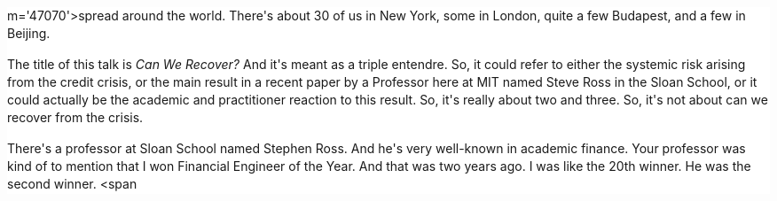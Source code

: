   m='47070'>spread</span> <span m='47320'>around</span> <span
  m='47510'>the</span> <span m='47590'>world.</span> <span
  m='49140'>There's</span> <span m='49350'>about</span> <span
  m='50260'>30</span> <span m='50520'>of</span> <span m='50600'>us</span> <span
  m='50760'>in</span> <span m='50830'>New</span> <span m='50910'>York,</span>
  <span m='52690'>some</span> <span m='52940'>in</span> <span
  m='53020'>London,</span> <span m='54320'>quite</span> <span m='54510'>a</span>
  <span m='54560'>few</span> <span m='54770'>Budapest,</span> <span
  m='55750'>and</span> <span m='55970'>a</span> <span m='56020'>few in</span>
  <span m='56230'>Beijing.</span> </p><p><span m='57540'>The</span> <span
  m='57640'>title</span> <span m='57890'>of</span> <span m='57960'>this</span>
  <span m='58100'>talk</span> <span m='58390'>is</span> <span
  m='58540'><i>Can</i></span> <span m='58810'><i>We</i></span> <span
  m='58990'><i>Recover?</i></span> <span m='60370'>And</span> <span
  m='61990'>it's</span> <span m='63090'>meant</span> <span m='63370'>as</span>
  <span m='63470'>a</span> <span m='63540'>triple</span> <span
  m='63850'>entendre.</span> <span m='64970'>So,</span> <span
  m='66000'>it</span> <span m='66400'>could</span> <span m='66580'>refer</span>
  <span m='66920'>to either</span> <span m='67750'>the</span> <span
  m='67840'>systemic</span> <span m='68300'>risk</span> <span
  m='68560'>arising</span> <span m='69020'>from</span> <span
  m='69180'>the</span> <span m='69270'>credit</span> <span
  m='69520'>crisis,</span> <span m='71620'>or</span> <span m='72470'>the</span>
  <span m='72620'>main</span> <span m='72820'>result</span> <span
  m='73500'>in</span> <span m='73800'>a</span> <span m='74010'>recent</span>
  <span m='74350'>paper</span> <span m='74740'>by a</span> <span
  m='75240'>Professor</span> <span m='75610'>here</span> <span
  m='75810'>at</span> <span m='75870'>MIT</span> <span m='76360'>named</span>
  <span m='76590'>Steve</span> <span m='76860'>Ross</span> <span
  m='77220'>in</span> <span m='77350'>the</span> <span m='77430'>Sloan</span>
  <span m='77700'>School,</span> <span m='78880'>or</span> <span
  m='79780'>it</span> <span m='79920'>could</span> <span
  m='80090'>actually</span> <span m='80460'>be</span> <span m='81970'>the</span>
  <span m='82120'>academic</span> <span m='82590'>and</span> <span
  m='82700'>practitioner</span> <span m='83210'>reaction</span> <span
  m='83700'>to</span> <span m='84380'>this</span> <span m='84810'>result.</span>
  <span m='86630'>So,</span> <span m='87180'>it's</span> <span
  m='87590'>really</span> <span m='87910'>about</span> <span
  m='88250'>two</span> <span m='88450'>and</span> <span m='88590'>three.</span>
  <span m='90520'>So,</span> <span m='91240'>it's</span> <span
  m='91650'>not</span> <span m='91860'>about</span> <span m='92650'>can
  we</span> <span m='92930'>recover</span> <span m='93290'>from</span> <span
  m='93420'>the</span> <span m='93500'>crisis.</span> </p><p><span
  m='98750'>There's</span> <span m='99010'>a</span> <span
  m='99040'>professor</span> <span m='99490'>at</span> <span
  m='99610'>Sloan</span> <span m='99850'>School</span> <span
  m='100160'>named</span> <span m='100360'>Stephen</span> <span
  m='100680'>Ross.</span> <span m='101160'>And</span> <span
  m='101560'>he's</span> <span m='102430'>very</span> <span
  m='102580'>well-known</span> <span m='103290'>in</span> <span
  m='103730'>academic</span> <span m='104160'>finance.</span> <span
  m='106870'>Your</span> <span m='107010'>professor was</span> <span
  m='107440'>kind</span> <span m='107700'>of</span> <span m='107780'>to</span>
  <span m='107890'>mention</span> <span m='108230'>that</span> <span
  m='108610'>I</span> <span m='108720'>won</span> <span
  m='109060'>Financial</span> <span m='109450'>Engineer</span> <span
  m='109830'>of the</span> <span m='109960'>Year.</span> <span
  m='110380'>And</span> <span m='110780'>that</span> <span m='110960'>was</span>
  <span m='111670'>two</span> <span m='111810'>years</span> <span
  m='112030'>ago.</span> <span m='113510'>I</span> <span m='113610'>was</span>
  <span m='113700'>like</span> <span m='113890'>the</span> <span
  m='113980'>20th</span> <span m='114400'>winner.</span> <span
  m='115140'>He</span> <span m='115190'>was</span> <span m='115410'>the</span>
  <span m='115540'>second</span> <span m='116390'>winner.</span> <span
